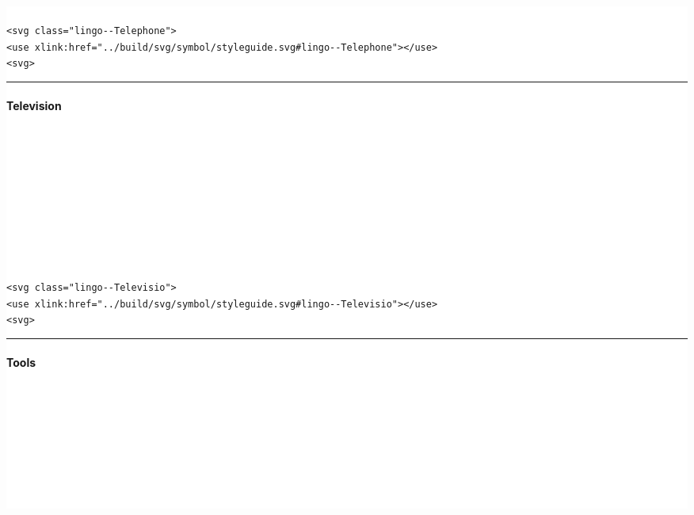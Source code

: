 
<div class="col-10">
<div class="highlight mt-4">

<pre><code class="language-html" data-lang="html">
<span class="nt">&lt;svg </span><span class="na">class=</span><span class="s">"lingo--Telephone"</span><span class="nt">&gt;</span>
<span class="nt">&lt;use </span><span class="na">xlink:href=</span><span class="s">"../build/svg/symbol/styleguide.svg#lingo--Telephone"</span><span class="nt">&gt;</span><span class="nt">&lt;/use</span><span class="nt">&gt;</span>
<span class="nt">&lt;svg</span><span class="nt">&gt;</span>
</code></pre>

</div>   
</div>
</div>

<hr />

<div class="row">  
<div class="col-2 text-center">
<h4 class="mt-4">Television</h4>
<svg class="lingo--Television icon icon-lg">
<use xlink:href="../../build/svg/symbol/styleguide.svg#lingo--Television"></use>
</svg>
</div>


<div class="col-10">
<div class="highlight mt-4">

<pre><code class="language-html" data-lang="html">
<span class="nt">&lt;svg </span><span class="na">class=</span><span class="s">"lingo--Televisio"</span><span class="nt">&gt;</span>
<span class="nt">&lt;use </span><span class="na">xlink:href=</span><span class="s">"../build/svg/symbol/styleguide.svg#lingo--Televisio"</span><span class="nt">&gt;</span><span class="nt">&lt;/use</span><span class="nt">&gt;</span>
<span class="nt">&lt;svg</span><span class="nt">&gt;</span>
</code></pre>

</div>   
</div>
</div>

<hr />

<div class="row">  
<div class="col-2 text-center">
<h4 class="mt-4">Tools</h4>
<svg class="lingo--Tools icon icon-lg">
<use xlink:href="../../build/svg/symbol/styleguide.svg#lingo--Tools"></use>
</svg>
</div>


<div class="col-10">
<div class="highlight mt-4">
